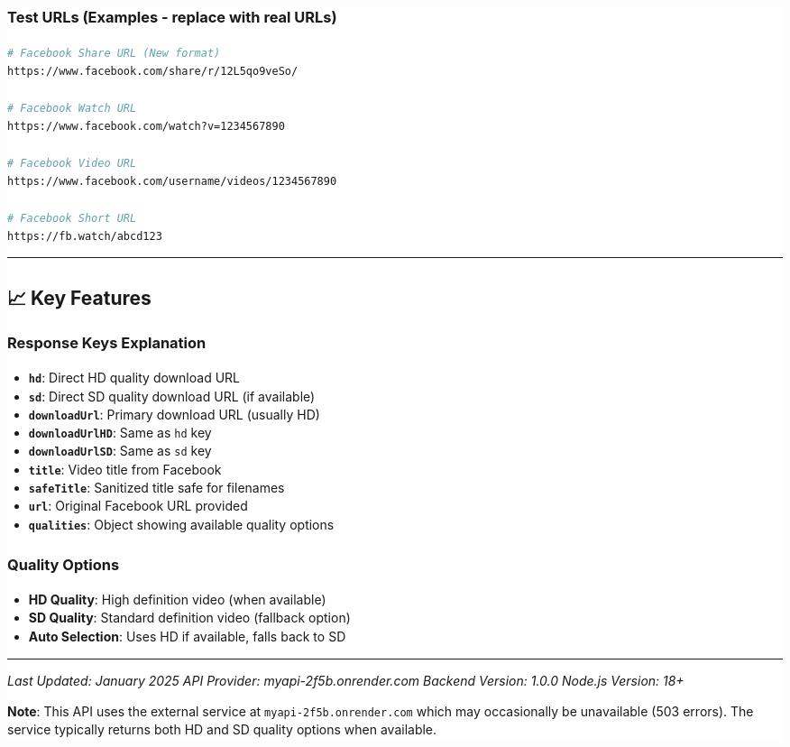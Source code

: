 ### Test URLs (Examples - replace with real URLs)
```bash
# Facebook Share URL (New format)
https://www.facebook.com/share/r/12L5qo9veSo/

# Facebook Watch URL
https://www.facebook.com/watch?v=1234567890

# Facebook Video URL
https://www.facebook.com/username/videos/1234567890

# Facebook Short URL
https://fb.watch/abcd123
```

---

## 📈 Key Features

### Response Keys Explanation
- **`hd`**: Direct HD quality download URL
- **`sd`**: Direct SD quality download URL (if available)
- **`downloadUrl`**: Primary download URL (usually HD)
- **`downloadUrlHD`**: Same as `hd` key
- **`downloadUrlSD`**: Same as `sd` key
- **`title`**: Video title from Facebook
- **`safeTitle`**: Sanitized title safe for filenames
- **`url`**: Original Facebook URL provided
- **`qualities`**: Object showing available quality options

### Quality Options
- **HD Quality**: High definition video (when available)
- **SD Quality**: Standard definition video (fallback option)
- **Auto Selection**: Uses HD if available, falls back to SD

---

*Last Updated: January 2025*
*API Provider: myapi-2f5b.onrender.com*
*Backend Version: 1.0.0*
*Node.js Version: 18+*

**Note**: This API uses the external service at `myapi-2f5b.onrender.com` which may occasionally be unavailable (503 errors). The service typically returns both HD and SD quality options when available.
